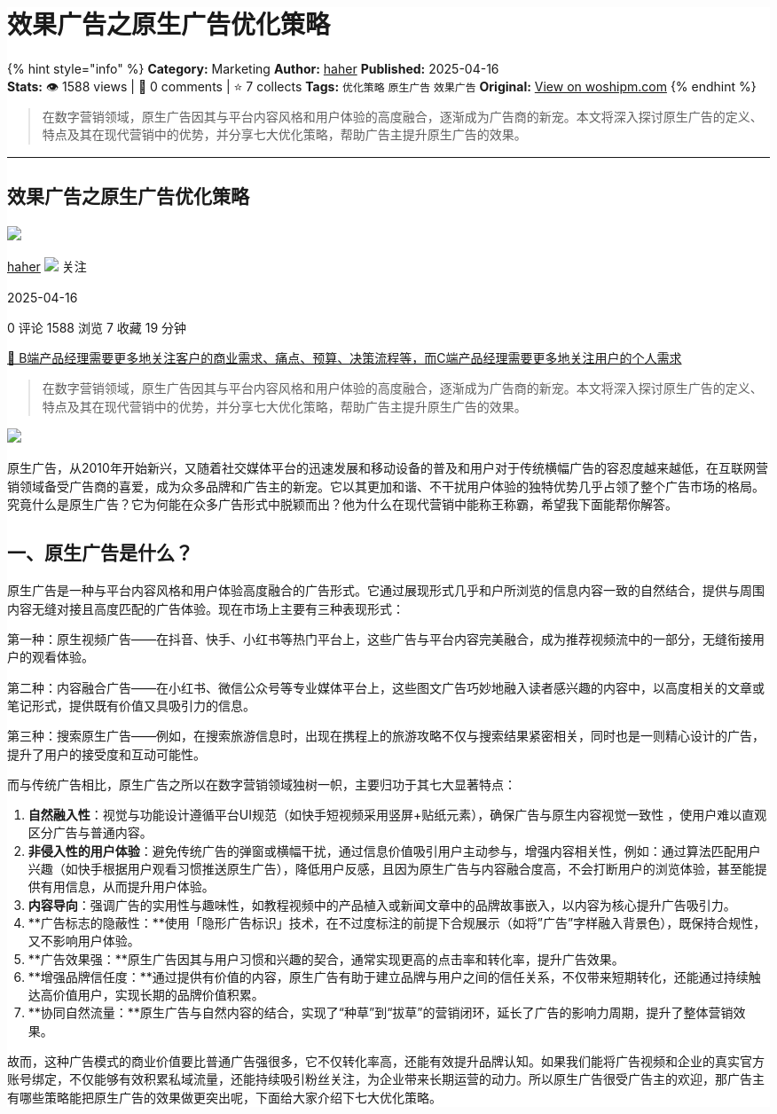 # 效果广告之原生广告优化策略
{% hint style="info" %}
**Category:** Marketing
**Author:** [haher](https://www.woshipm.com/u/670011)
**Published:** 2025-04-16  
**Stats:** 👁️ 1588 views | 💬 0 comments | ⭐ 7 collects
**Tags:** `优化策略` `原生广告` `效果广告`
**Original:** [View on woshipm.com](https://www.woshipm.com/marketing/6204957.html)
{% endhint %}
> 在数字营销领域，原生广告因其与平台内容风格和用户体验的高度融合，逐渐成为广告商的新宠。本文将深入探讨原生广告的定义、特点及其在现代营销中的优势，并分享七大优化策略，帮助广告主提升原生广告的效果。

---

## 效果广告之原生广告优化策略

[![](https://static.woshipm.com/view/woshipm_api_def_20231016165559_2260.jpg?imageView2/1/w/72/h/72/q/100)](https://www.woshipm.com/u/670011)

[haher](https://www.woshipm.com/u/670011) ![](https://static.woshipm.com/tag/1101_1@2x.png) 关注

2025-04-16

0 评论 1588 浏览 7 收藏 19 分钟

[🔗 B端产品经理需要更多地关注客户的商业需求、痛点、预算、决策流程等，而C端产品经理需要更多地关注用户的个人需求](https://ke.qidianla.com/courses/bcpm)

> 在数字营销领域，原生广告因其与平台内容风格和用户体验的高度融合，逐渐成为广告商的新宠。本文将深入探讨原生广告的定义、特点及其在现代营销中的优势，并分享七大优化策略，帮助广告主提升原生广告的效果。

![](https://image.woshipm.com/2023/04/14/f09b38b0-da8e-11ed-aeb8-00163e0b5ff3.jpg)

原生广告，从2010年开始新兴，又随着社交媒体平台的迅速发展和移动设备的普及和用户对于传统横幅广告的容忍度越来越低，在互联网营销领域备受广告商的喜爱，成为众多品牌和广告主的新宠。它以其更加和谐、不干扰用户体验的独特优势几乎占领了整个广告市场的格局。究竟什么是原生广告？它为何能在众多广告形式中脱颖而出？他为什么在现代营销中能称王称霸，希望我下面能帮你解答。

## 一、原生广告是什么？

原生广告是一种与平台内容风格和用户体验高度融合的广告形式。它通过展现形式几乎和户所浏览的信息内容一致的自然结合，提供与周围内容无缝对接且高度匹配的广告体验。现在市场上主要有三种表现形式：

第一种：原生视频广告——在抖音、快手、小红书等热门平台上，这些广告与平台内容完美融合，成为推荐视频流中的一部分，无缝衔接用户的观看体验。

第二种：内容融合广告——在小红书、微信公众号等专业媒体平台上，这些图文广告巧妙地融入读者感兴趣的内容中，以高度相关的文章或笔记形式，提供既有价值又具吸引力的信息。

第三种：搜索原生广告——例如，在搜索旅游信息时，出现在携程上的旅游攻略不仅与搜索结果紧密相关，同时也是一则精心设计的广告，提升了用户的接受度和互动可能性。

而与传统广告相比，原生广告之所以在数字营销领域独树一帜，主要归功于其七大显著特点：

1.  **自然融入性**：视觉与功能设计遵循平台UI规范（如快手短视频采用竖屏+贴纸元素），确保广告与原生内容视觉一致性 ，使用户难以直观区分广告与普通内容。
2.  **非侵入性的用户体验**：避免传统广告的弹窗或横幅干扰，通过信息价值吸引用户主动参与，增强内容相关性，例如：通过算法匹配用户兴趣（如快手根据用户观看习惯推送原生广告），降低用户反感，且因为原生广告与内容融合度高，不会打断用户的浏览体验，甚至能提供有用信息，从而提升用户体验。
3.  **内容导向**：强调广告的实用性与趣味性，如教程视频中的产品植入或新闻文章中的品牌故事嵌入，以内容为核心提升广告吸引力。
4.  **广告标志的隐蔽性：**使用「隐形广告标识」技术，在不过度标注的前提下合规展示（如将”广告”字样融入背景色），既保持合规性，又不影响用户体验。
5.  **广告效果强：**原生广告因其与用户习惯和兴趣的契合，通常实现更高的点击率和转化率，提升广告效果。
6.  **增强品牌信任度：**通过提供有价值的内容，原生广告有助于建立品牌与用户之间的信任关系，不仅带来短期转化，还能通过持续触达高价值用户，实现长期的品牌价值积累。
7.  **协同自然流量：**原生广告与自然内容的结合，实现了“种草”到“拔草”的营销闭环，延长了广告的影响力周期，提升了整体营销效果。

故而，这种广告模式的商业价值要比普通广告强很多，它不仅转化率高，还能有效提升品牌认知。如果我们能将广告视频和企业的真实官方账号绑定，不仅能够有效积累私域流量，还能持续吸引粉丝关注，为企业带来长期运营的动力。所以原生广告很受广告主的欢迎，那广告主有哪些策略能把原生广告的效果做更突出呢，下面给大家介绍下七大优化策略。
